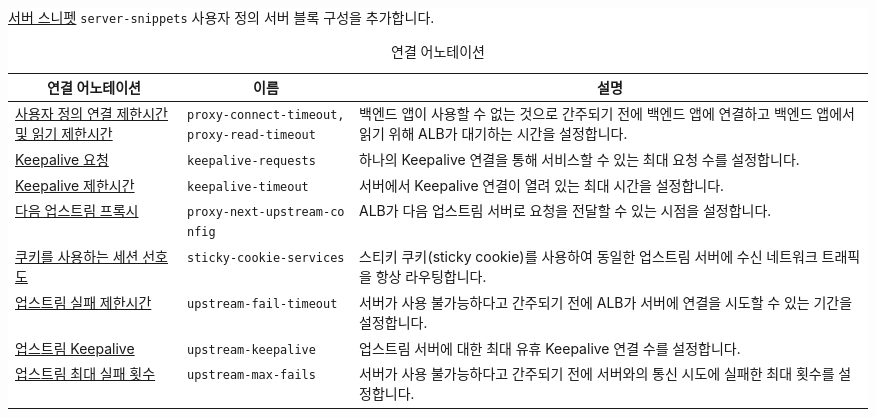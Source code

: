 </tr>
<tr>
<td><a href="#server-snippets">서버 스니펫</a></td>
<td><code>server-snippets</code></td>
<td>사용자 정의 서버 블록 구성을 추가합니다.</td>
</tr>
</tbody></table>

<br>

<table>
<caption>연결 어노테이션</caption>
<col width="20%">
<col width="20%">
<col width="60%">
 <thead>
 <th>연결 어노테이션</th>
 <th>이름</th>
 <th>설명</th>
  </thead>
  <tbody>
  <tr>
  <td><a href="#proxy-connect-timeout">사용자 정의 연결 제한시간 및 읽기 제한시간</a></td>
  <td><code>proxy-connect-timeout, proxy-read-timeout</code></td>
  <td>백엔드 앱이 사용할 수 없는 것으로 간주되기 전에 백엔드 앱에 연결하고 백엔드 앱에서 읽기 위해 ALB가 대기하는 시간을 설정합니다.</td>
  </tr>
  <tr>
  <td><a href="#keepalive-requests">Keepalive 요청</a></td>
  <td><code>keepalive-requests</code></td>
  <td>하나의 Keepalive 연결을 통해 서비스할 수 있는 최대 요청 수를 설정합니다.</td>
  </tr>
  <tr>
  <td><a href="#keepalive-timeout">Keepalive 제한시간</a></td>
  <td><code>keepalive-timeout</code></td>
  <td>서버에서 Keepalive 연결이 열려 있는 최대 시간을 설정합니다.</td>
  </tr>
  <tr>
  <td><a href="#proxy-next-upstream-config">다음 업스트림 프록시</a></td>
  <td><code>proxy-next-upstream-config</code></td>
  <td>ALB가 다음 업스트림 서버로 요청을 전달할 수 있는 시점을 설정합니다.</td>
  </tr>
  <tr>
  <td><a href="#sticky-cookie-services">쿠키를 사용하는 세션 선호도</a></td>
  <td><code>sticky-cookie-services</code></td>
  <td>스티키 쿠키(sticky cookie)를 사용하여 동일한 업스트림 서버에 수신 네트워크 트래픽을 항상 라우팅합니다.</td>
  </tr>
  <tr>
  <td><a href="#upstream-fail-timeout">업스트림 실패 제한시간</a></td>
  <td><code>upstream-fail-timeout</code></td>
  <td>서버가 사용 불가능하다고 간주되기 전에 ALB가 서버에 연결을 시도할 수 있는 기간을 설정합니다.</td>
  </tr>
  <tr>
  <td><a href="#upstream-keepalive">업스트림 Keepalive</a></td>
  <td><code>upstream-keepalive</code></td>
  <td>업스트림 서버에 대한 최대 유휴 Keepalive 연결 수를 설정합니다.</td>
  </tr>
  <tr>
  <td><a href="#upstream-max-fails">업스트림 최대 실패 횟수</a></td>
  <td><code>upstream-max-fails</code></td>
  <td>서버가 사용 불가능하다고 간주되기 전에 서버와의 통신 시도에 실패한 최대 횟수를 설정합니다.</td>
  </tr>
  </tbody></table>
